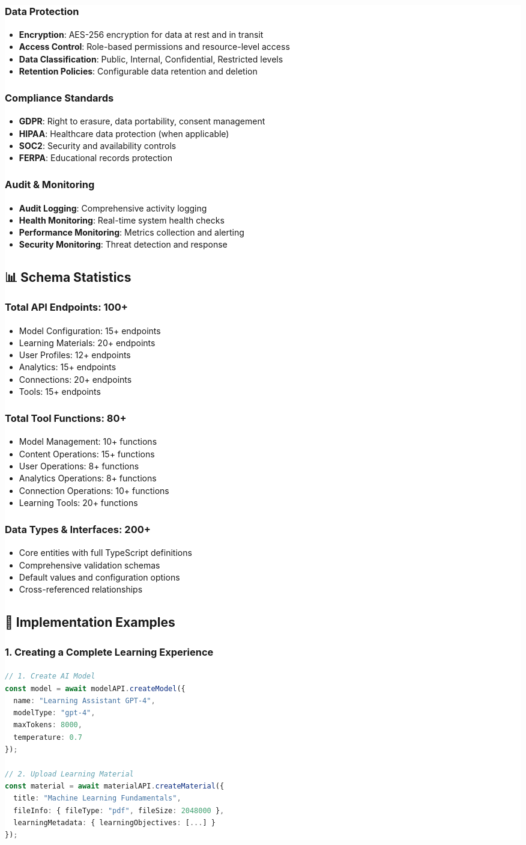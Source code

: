 ### Data Protection
- **Encryption**: AES-256 encryption for data at rest and in transit
- **Access Control**: Role-based permissions and resource-level access
- **Data Classification**: Public, Internal, Confidential, Restricted levels
- **Retention Policies**: Configurable data retention and deletion

### Compliance Standards
- **GDPR**: Right to erasure, data portability, consent management
- **HIPAA**: Healthcare data protection (when applicable)
- **SOC2**: Security and availability controls
- **FERPA**: Educational records protection

### Audit & Monitoring
- **Audit Logging**: Comprehensive activity logging
- **Health Monitoring**: Real-time system health checks
- **Performance Monitoring**: Metrics collection and alerting
- **Security Monitoring**: Threat detection and response

## 📊 Schema Statistics

### Total API Endpoints: 100+
- Model Configuration: 15+ endpoints
- Learning Materials: 20+ endpoints
- User Profiles: 12+ endpoints
- Analytics: 15+ endpoints
- Connections: 20+ endpoints
- Tools: 15+ endpoints

### Total Tool Functions: 80+
- Model Management: 10+ functions
- Content Operations: 15+ functions
- User Operations: 8+ functions
- Analytics Operations: 8+ functions
- Connection Operations: 10+ functions
- Learning Tools: 20+ functions

### Data Types & Interfaces: 200+
- Core entities with full TypeScript definitions
- Comprehensive validation schemas
- Default values and configuration options
- Cross-referenced relationships

## 🚀 Implementation Examples

### 1. Creating a Complete Learning Experience
```typescript
// 1. Create AI Model
const model = await modelAPI.createModel({
  name: "Learning Assistant GPT-4",
  modelType: "gpt-4",
  maxTokens: 8000,
  temperature: 0.7
});

// 2. Upload Learning Material
const material = await materialAPI.createMaterial({
  title: "Machine Learning Fundamentals",
  fileInfo: { fileType: "pdf", fileSize: 2048000 },
  learningMetadata: { learningObjectives: [...] }
});
```